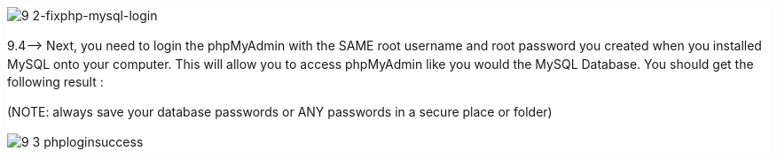 
![9 2-fixphp-mysql-login](https://user-images.githubusercontent.com/20470279/60250062-f1737180-9893-11e9-97c6-35996bc2a720.JPG)




9.4-->   Next,  you need to login the phpMyAdmin with the SAME root username and root password you created when you installed MySQL onto your computer. This will allow you to access phpMyAdmin like you would the MySQL Database. You should get the following result :


(NOTE: always save your database passwords or ANY passwords in a secure place or folder)



![9 3 phploginsuccess](https://user-images.githubusercontent.com/20470279/60250163-1831a800-9894-11e9-8260-5677982be6db.JPG)





